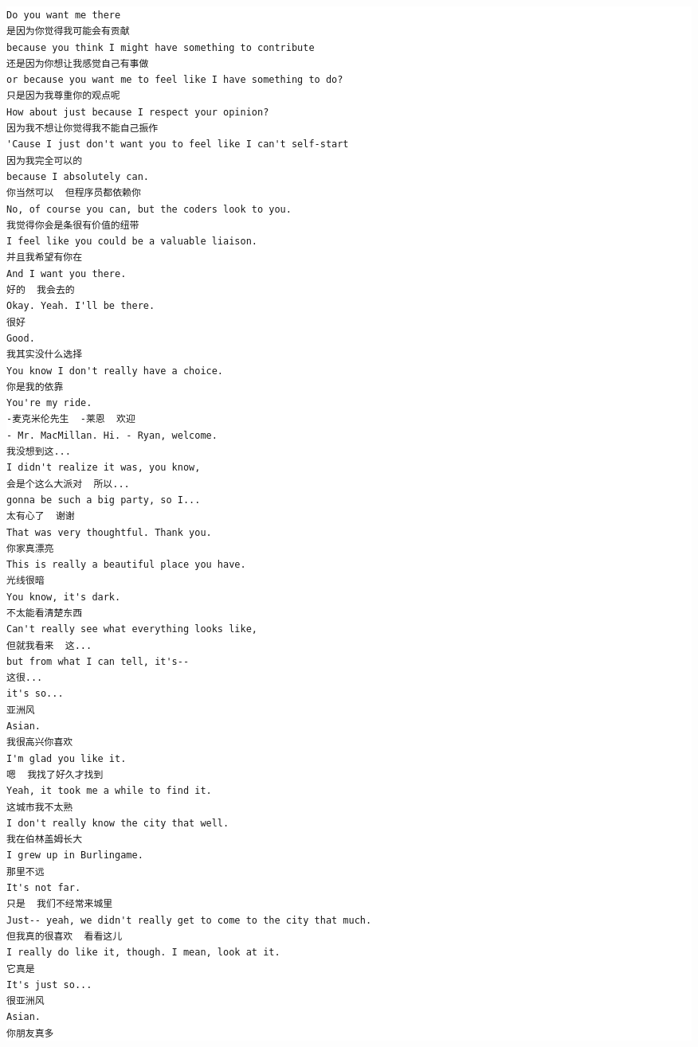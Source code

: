	Do you want me there
	是因为你觉得我可能会有贡献
	because you think I might have something to contribute
	还是因为你想让我感觉自己有事做
	or because you want me to feel like I have something to do?
	只是因为我尊重你的观点呢
	How about just because I respect your opinion?
	因为我不想让你觉得我不能自己振作
	'Cause I just don't want you to feel like I can't self-start
	因为我完全可以的
	because I absolutely can.
	你当然可以  但程序员都依赖你
	No, of course you can, but the coders look to you.
	我觉得你会是条很有价值的纽带
	I feel like you could be a valuable liaison.
	并且我希望有你在
	And I want you there.
	好的  我会去的
	Okay. Yeah. I'll be there.
	很好
	Good.
	我其实没什么选择
	You know I don't really have a choice.
	你是我的依靠
	You're my ride.
	-麦克米伦先生  -莱恩  欢迎
	- Mr. MacMillan. Hi. - Ryan, welcome.
	我没想到这...
	I didn't realize it was, you know,
	会是个这么大派对  所以...
	gonna be such a big party, so I...
	太有心了  谢谢
	That was very thoughtful. Thank you.
	你家真漂亮
	This is really a beautiful place you have.
	光线很暗
	You know, it's dark.
	不太能看清楚东西
	Can't really see what everything looks like,
	但就我看来  这...
	but from what I can tell, it's--
	这很...
	it's so...
	亚洲风
	Asian.
	我很高兴你喜欢
	I'm glad you like it.
	嗯  我找了好久才找到
	Yeah, it took me a while to find it.
	这城市我不太熟
	I don't really know the city that well.
	我在伯林盖姆长大
	I grew up in Burlingame.
	那里不远
	It's not far.
	只是  我们不经常来城里
	Just-- yeah, we didn't really get to come to the city that much.
	但我真的很喜欢  看看这儿
	I really do like it, though. I mean, look at it.
	它真是
	It's just so...
	很亚洲风
	Asian.
	你朋友真多